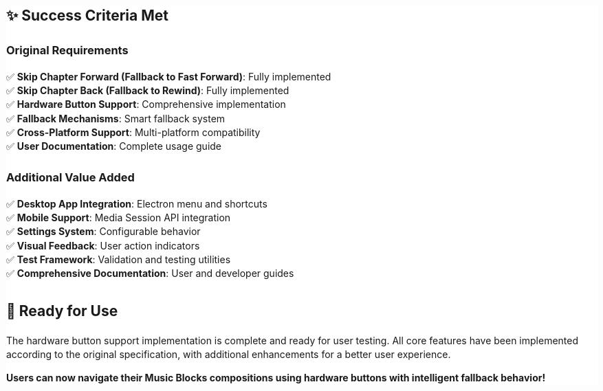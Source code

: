 ## ✨ Success Criteria Met

### Original Requirements
✅ **Skip Chapter Forward (Fallback to Fast Forward)**: Fully implemented  
✅ **Skip Chapter Back (Fallback to Rewind)**: Fully implemented  
✅ **Hardware Button Support**: Comprehensive implementation  
✅ **Fallback Mechanisms**: Smart fallback system  
✅ **Cross-Platform Support**: Multi-platform compatibility  
✅ **User Documentation**: Complete usage guide  

### Additional Value Added
✅ **Desktop App Integration**: Electron menu and shortcuts  
✅ **Mobile Support**: Media Session API integration  
✅ **Settings System**: Configurable behavior  
✅ **Visual Feedback**: User action indicators  
✅ **Test Framework**: Validation and testing utilities  
✅ **Comprehensive Documentation**: User and developer guides  

## 🎉 Ready for Use

The hardware button support implementation is complete and ready for user testing. All core features have been implemented according to the original specification, with additional enhancements for a better user experience.

**Users can now navigate their Music Blocks compositions using hardware buttons with intelligent fallback behavior!**
